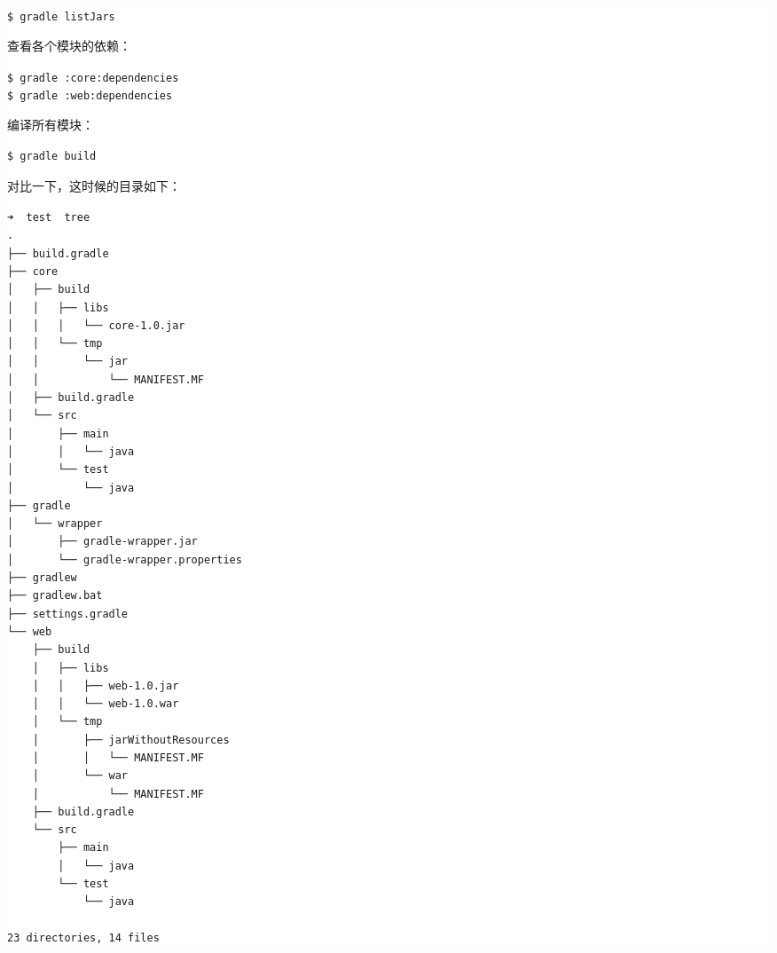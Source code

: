~~~bash
$ gradle listJars
~~~

查看各个模块的依赖：

~~~bash
$ gradle :core:dependencies
$ gradle :web:dependencies
~~~

编译所有模块：

~~~bash
$ gradle build
~~~

对比一下，这时候的目录如下：

~~~
➜  test  tree
.
├── build.gradle
├── core
│   ├── build
│   │   ├── libs
│   │   │   └── core-1.0.jar
│   │   └── tmp
│   │       └── jar
│   │           └── MANIFEST.MF
│   ├── build.gradle
│   └── src
│       ├── main
│       │   └── java
│       └── test
│           └── java
├── gradle
│   └── wrapper
│       ├── gradle-wrapper.jar
│       └── gradle-wrapper.properties
├── gradlew
├── gradlew.bat
├── settings.gradle
└── web
    ├── build
    │   ├── libs
    │   │   ├── web-1.0.jar
    │   │   └── web-1.0.war
    │   └── tmp
    │       ├── jarWithoutResources
    │       │   └── MANIFEST.MF
    │       └── war
    │           └── MANIFEST.MF
    ├── build.gradle
    └── src
        ├── main
        │   └── java
        └── test
            └── java

23 directories, 14 files
~~~
